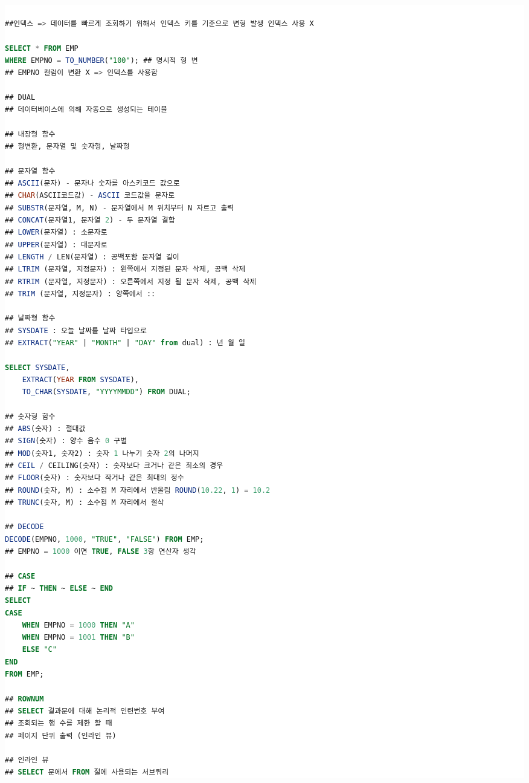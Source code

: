 ```sql

##인덱스 => 데이터를 빠르게 조회하기 위해서 인덱스 키를 기준으로 변형 발생 인덱스 사용 X

SELECT * FROM EMP
WHERE EMPNO = TO_NUMBER("100"); ## 명시적 형 변
## EMPNO 컬럼이 변환 X => 인덱스를 사용함

## DUAL
## 데이터베이스에 의해 자동으로 생성되는 테이블

## 내장형 함수
## 형변환, 문자열 및 숫자형, 날짜형

## 문자열 함수
## ASCII(문자) - 문자나 숫자를 아스키코드 값으로
## CHAR(ASCII코드값) - ASCII 코드값을 문자로
## SUBSTR(문자열, M, N) - 문자열에서 M 위치부터 N 자르고 출력
## CONCAT(문자열1, 문자열 2) - 두 문자열 결합
## LOWER(문자열) : 소문자로
## UPPER(문자열) : 대문자로
## LENGTH / LEN(문자열) : 공백포함 문자열 길이
## LTRIM (문자열, 지정문자) : 왼쪽에서 지정된 문자 삭제, 공백 삭제
## RTRIM (문자열, 지정문자) : 오른쪽에서 지정 될 문자 삭제, 공백 삭제
## TRIM (문자열, 지정문자) : 양쪽에서 ::

## 날짜형 함수
## SYSDATE : 오늘 날짜를 날짜 타입으로
## EXTRACT("YEAR" | "MONTH" | "DAY" from dual) : 년 월 일

SELECT SYSDATE,
	EXTRACT(YEAR FROM SYSDATE),
	TO_CHAR(SYSDATE, "YYYYMMDD") FROM DUAL;

## 숫자형 함수
## ABS(숫자) : 절대값
## SIGN(숫자) : 양수 음수 0 구별
## MOD(숫자1, 숫자2) : 숫자 1 나누기 숫자 2의 나머지
## CEIL / CEILING(숫자) : 숫자보다 크거나 같은 최소의 경우
## FLOOR(숫자) : 숫자보다 작거나 같은 최대의 정수
## ROUND(숫자, M) : 소수점 M 자리에서 반올림 ROUND(10.22, 1) = 10.2
## TRUNC(숫자, M) : 소수점 M 자리에서 절삭

## DECODE
DECODE(EMPNO, 1000, "TRUE", "FALSE") FROM EMP;
## EMPNO = 1000 이면 TRUE, FALSE 3항 연산자 생각

## CASE
## IF ~ THEN ~ ELSE ~ END
SELECT
CASE
	WHEN EMPNO = 1000 THEN "A"
	WHEN EMPNO = 1001 THEN "B"
	ELSE "C"
END
FROM EMP;

## ROWNUM
## SELECT 결과문에 대해 논리적 인련번호 부여
## 조회되는 행 수를 제한 할 때
## 페이지 단위 출력 (인라인 뷰)

## 인라인 뷰
## SELECT 문에서 FROM 절에 사용되는 서브쿼리
```